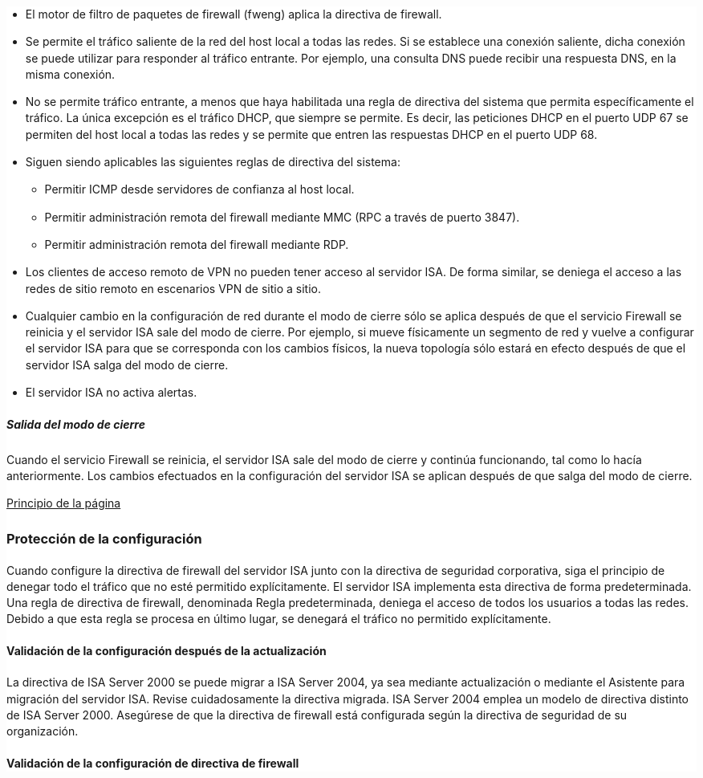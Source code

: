 -   El motor de filtro de paquetes de firewall (fweng) aplica la directiva de firewall.
  
-   Se permite el tráfico saliente de la red del host local a todas las redes. Si se establece una conexión saliente, dicha conexión se puede utilizar para responder al tráfico entrante. Por ejemplo, una consulta DNS puede recibir una respuesta DNS, en la misma conexión.
  
-   No se permite tráfico entrante, a menos que haya habilitada una regla de directiva del sistema que permita específicamente el tráfico. La única excepción es el tráfico DHCP, que siempre se permite. Es decir, las peticiones DHCP en el puerto UDP 67 se permiten del host local a todas las redes y se permite que entren las respuestas DHCP en el puerto UDP 68.
  
-   Siguen siendo aplicables las siguientes reglas de directiva del sistema:
  
    -   Permitir ICMP desde servidores de confianza al host local.
  
    -   Permitir administración remota del firewall mediante MMC (RPC a través de puerto 3847).
  
    -   Permitir administración remota del firewall mediante RDP.
  
-   Los clientes de acceso remoto de VPN no pueden tener acceso al servidor ISA. De forma similar, se deniega el acceso a las redes de sitio remoto en escenarios VPN de sitio a sitio.
  
-   Cualquier cambio en la configuración de red durante el modo de cierre sólo se aplica después de que el servicio Firewall se reinicia y el servidor ISA sale del modo de cierre. Por ejemplo, si mueve físicamente un segmento de red y vuelve a configurar el servidor ISA para que se corresponda con los cambios físicos, la nueva topología sólo estará en efecto después de que el servidor ISA salga del modo de cierre.
  
-   El servidor ISA no activa alertas.
  
##### Salida del modo de cierre
  
Cuando el servicio Firewall se reinicia, el servidor ISA sale del modo de cierre y continúa funcionando, tal como lo hacía anteriormente. Los cambios efectuados en la configuración del servidor ISA se aplican después de que salga del modo de cierre.
  
[](#mainsection)[Principio de la página](#mainsection)
  
### Protección de la configuración
  
Cuando configure la directiva de firewall del servidor ISA junto con la directiva de seguridad corporativa, siga el principio de denegar todo el tráfico que no esté permitido explícitamente. El servidor ISA implementa esta directiva de forma predeterminada. Una regla de directiva de firewall, denominada Regla predeterminada, deniega el acceso de todos los usuarios a todas las redes. Debido a que esta regla se procesa en último lugar, se denegará el tráfico no permitido explícitamente.
  
#### Validación de la configuración después de la actualización
  
La directiva de ISA Server 2000 se puede migrar a ISA Server 2004, ya sea mediante actualización o mediante el Asistente para migración del servidor ISA. Revise cuidadosamente la directiva migrada. ISA Server 2004 emplea un modelo de directiva distinto de ISA Server 2000. Asegúrese de que la directiva de firewall está configurada según la directiva de seguridad de su organización.
  
#### Validación de la configuración de directiva de firewall
  